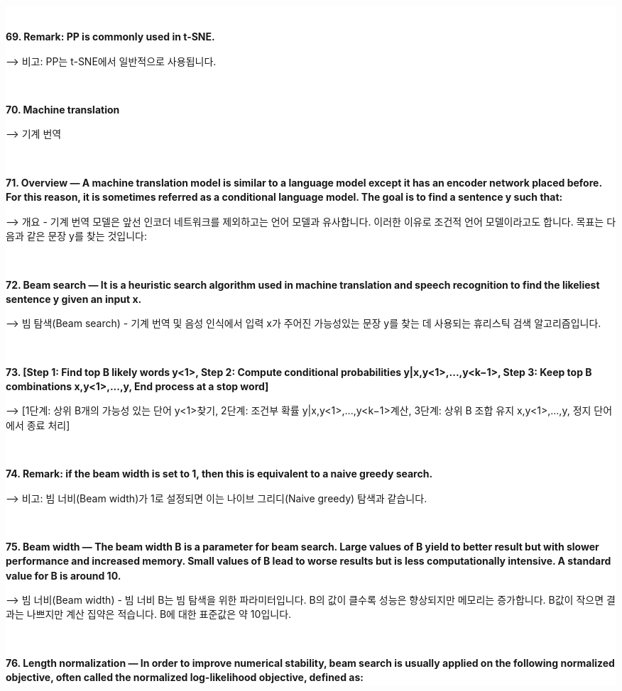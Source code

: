 <br>


**69. Remark: PP is commonly used in t-SNE.**

&#10230; 비고: PP는 t-SNE에서 일반적으로 사용됩니다.

<br>


**70. Machine translation**

&#10230; 기계 번역

<br>


**71. Overview ― A machine translation model is similar to a language model except it has an encoder network placed before. For this reason, it is sometimes referred as a conditional language model. The goal is to find a sentence y such that:**

&#10230; 개요 - 기계 번역 모델은 앞선 인코더 네트워크를 제외하고는 언어 모델과 유사합니다. 이러한 이유로 조건적 언어 모델이라고도 합니다. 목표는 다음과 같은 문장 y를 찾는 것입니다:

<br>


**72. Beam search ― It is a heuristic search algorithm used in machine translation and speech recognition to find the likeliest sentence y given an input x.**

&#10230; 빔 탐색(Beam search) - 기계 번역 및 음성 인식에서 입력 x가 주어진 가능성있는 문장 y를 찾는 데 사용되는 휴리스틱 검색 알고리즘입니다.

<br>


**73. [Step 1: Find top B likely words y<1>, Step 2: Compute conditional probabilities y<k>|x,y<1>,...,y<k−1>, Step 3: Keep top B combinations x,y<1>,...,y<k>, End process at a stop word]**

&#10230; [1단계: 상위 B개의 가능성 있는 단어 y<1>찾기, 2단계: 조건부 확률  y<k>|x,y<1>,...,y<k−1>계산, 3단계: 상위 B 조합 유지 x,y<1>,...,y<k>, 정지 단어에서 종료 처리]

<br>


**74. Remark: if the beam width is set to 1, then this is equivalent to a naive greedy search.**

&#10230; 비고: 빔 너비(Beam width)가 1로 설정되면 이는 나이브 그리디(Naive greedy) 탐색과 같습니다.

<br>


**75. Beam width ― The beam width B is a parameter for beam search. Large values of B yield to better result but with slower performance and increased memory. Small values of B lead to worse results but is less computationally intensive. A standard value for B is around 10.**

&#10230; 빔 너비(Beam width) - 빔 너비 B는 빔 탐색을 위한 파라미터입니다. B의 값이 클수록 성능은 향상되지만 메모리는 증가합니다. B값이 작으면 결과는 나쁘지만 계산 집약은 적습니다. B에 대한 표준값은 약 10입니다.

<br>


**76. Length normalization ― In order to improve numerical stability, beam search is usually applied on the following normalized objective, often called the normalized log-likelihood objective, defined as:**
